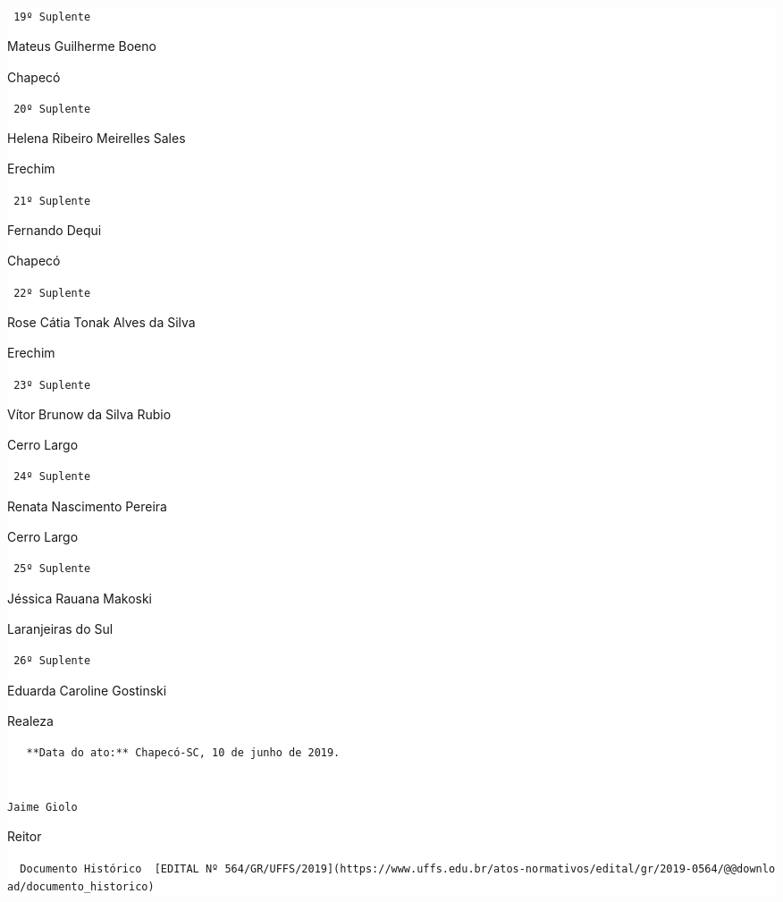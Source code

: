      19º Suplente

   Mateus Guilherme Boeno

   Chapecó

     20º Suplente

   Helena Ribeiro Meirelles Sales

   Erechim

     21º Suplente

   Fernando Dequi

   Chapecó

     22º Suplente

   Rose Cátia Tonak Alves da Silva

   Erechim

     23º Suplente

   Vítor Brunow da Silva Rubio

   Cerro Largo

     24º Suplente

   Renata Nascimento Pereira

   Cerro Largo

     25º Suplente

   Jéssica Rauana Makoski

   Laranjeiras do Sul

     26º Suplente

   Eduarda Caroline Gostinski

   Realeza

       **Data do ato:** Chapecó-SC, 10 de junho de 2019.   
 

    Jaime Giolo   
 Reitor 

      Documento Histórico  [EDITAL Nº 564/GR/UFFS/2019](https://www.uffs.edu.br/atos-normativos/edital/gr/2019-0564/@@download/documento_historico)     
      